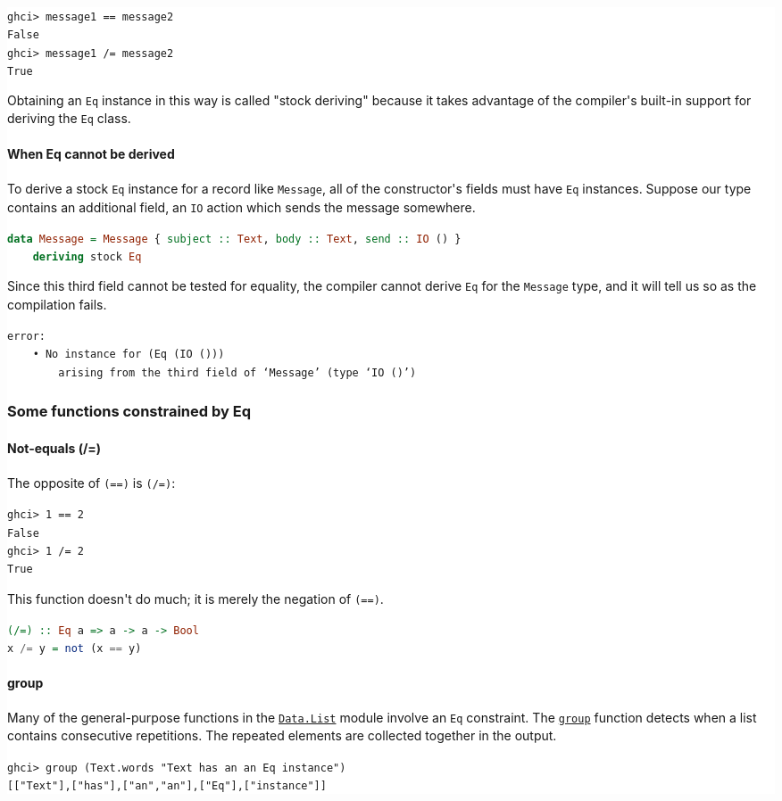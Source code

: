 ```console?lang=haskell&prompt=ghci>,ghci|
ghci> message1 == message2
False
ghci> message1 /= message2
True
```

Obtaining an `Eq` instance in this way is called "stock deriving" because it takes advantage of the compiler's built-in support for deriving the `Eq` class.

#### When Eq cannot be derived

To derive a stock `Eq` instance for a record like `Message`, all of the constructor's fields must have `Eq` instances. Suppose our type contains an additional field, an `IO` action which sends the message somewhere.

```haskell
data Message = Message { subject :: Text, body :: Text, send :: IO () }
    deriving stock Eq
```

Since this third field cannot be tested for equality, the compiler cannot derive `Eq` for the `Message` type, and it will tell us so as the compilation fails.

```
error:
    • No instance for (Eq (IO ()))
        arising from the third field of ‘Message’ (type ‘IO ()’)
```

### Some functions constrained by Eq

#### Not-equals (/=)

The opposite of `(==)` is `(/=)`:

```console?lang=haskell&prompt=ghci>,ghci|
ghci> 1 == 2
False
ghci> 1 /= 2
True
```

This function doesn't do much; it is merely the negation of `(==)`.

```haskell
(/=) :: Eq a => a -> a -> Bool
x /= y = not (x == y)
```

#### group

Many of the general-purpose functions in the [`Data.List`](https://hackage.haskell.org/package/base/docs/Data-List.html) module involve an `Eq` constraint. The [`group`](https://hackage.haskell.org/package/base/docs/Data-List.html#v:group) function detects when a list contains consecutive repetitions. The repeated elements are collected together in the output.

```console?lang=haskell&prompt=ghci>,ghci|
ghci> group (Text.words "Text has an an Eq instance")
[["Text"],["has"],["an","an"],["Eq"],["instance"]]
```

